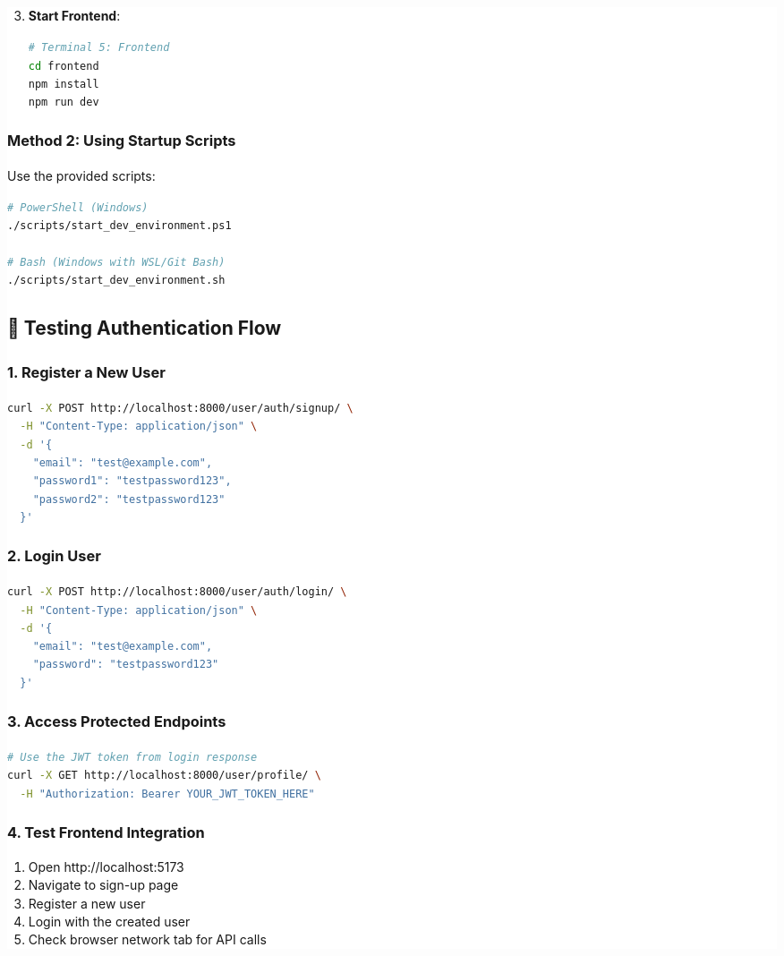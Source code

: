 3. **Start Frontend**:
   ```bash
   # Terminal 5: Frontend
   cd frontend
   npm install
   npm run dev
   ```

### Method 2: Using Startup Scripts

Use the provided scripts:
```bash
# PowerShell (Windows)
./scripts/start_dev_environment.ps1

# Bash (Windows with WSL/Git Bash)
./scripts/start_dev_environment.sh
```

## 🧪 Testing Authentication Flow

### 1. Register a New User
```bash
curl -X POST http://localhost:8000/user/auth/signup/ \
  -H "Content-Type: application/json" \
  -d '{
    "email": "test@example.com",
    "password1": "testpassword123",
    "password2": "testpassword123"
  }'
```

### 2. Login User
```bash
curl -X POST http://localhost:8000/user/auth/login/ \
  -H "Content-Type: application/json" \
  -d '{
    "email": "test@example.com", 
    "password": "testpassword123"
  }'
```

### 3. Access Protected Endpoints
```bash
# Use the JWT token from login response
curl -X GET http://localhost:8000/user/profile/ \
  -H "Authorization: Bearer YOUR_JWT_TOKEN_HERE"
```

### 4. Test Frontend Integration
1. Open http://localhost:5173
2. Navigate to sign-up page
3. Register a new user
4. Login with the created user
5. Check browser network tab for API calls
